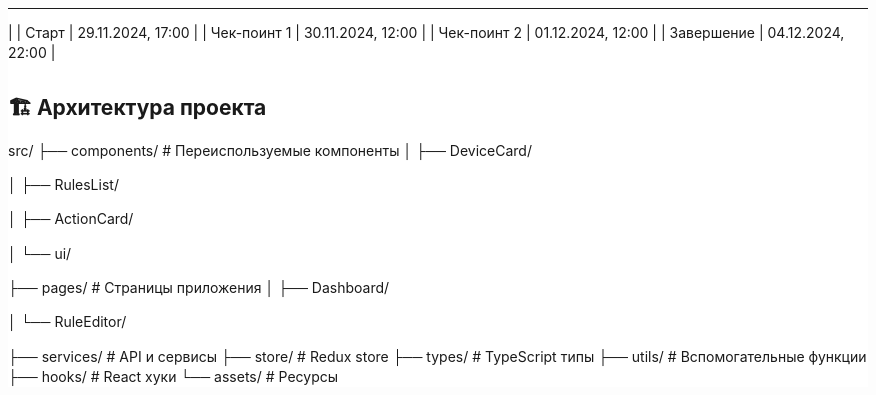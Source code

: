 ------------
|
|
 Старт 
|
 29.11.2024, 17:00 
|
|
 Чек-поинт 1 
|
 30.11.2024, 12:00 
|
|
 Чек-поинт 2 
|
 01.12.2024, 12:00 
|
|
 Завершение 
|
 04.12.2024, 22:00 
|

## 🏗 Архитектура проекта
src/
├── components/      # Переиспользуемые компоненты
│   ├── DeviceCard/

│   ├── RulesList/

│   ├── ActionCard/

│   └── ui/

├── pages/          # Страницы приложения
│   ├── Dashboard/

│   └── RuleEditor/

├── services/       # API и сервисы
├── store/         # Redux store
├── types/         # TypeScript типы
├── utils/         # Вспомогательные функции
├── hooks/         # React хуки
└── assets/        # Ресурсы
